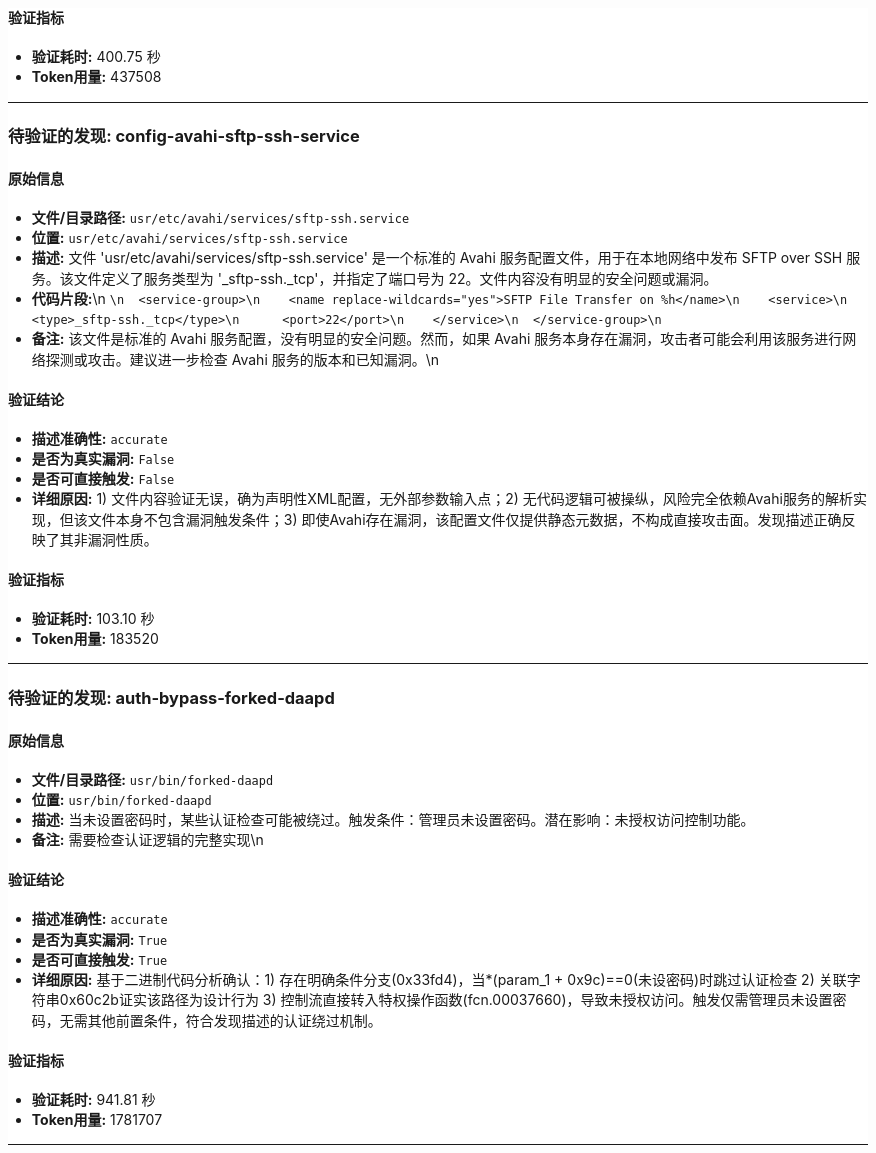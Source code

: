 #### 验证指标
- **验证耗时:** 400.75 秒
- **Token用量:** 437508

---

### 待验证的发现: config-avahi-sftp-ssh-service

#### 原始信息
- **文件/目录路径:** `usr/etc/avahi/services/sftp-ssh.service`
- **位置:** `usr/etc/avahi/services/sftp-ssh.service`
- **描述:** 文件 'usr/etc/avahi/services/sftp-ssh.service' 是一个标准的 Avahi 服务配置文件，用于在本地网络中发布 SFTP over SSH 服务。该文件定义了服务类型为 '_sftp-ssh._tcp'，并指定了端口号为 22。文件内容没有明显的安全问题或漏洞。
- **代码片段:**\n  ```\n  <service-group>\n    <name replace-wildcards="yes">SFTP File Transfer on %h</name>\n    <service>\n      <type>_sftp-ssh._tcp</type>\n      <port>22</port>\n    </service>\n  </service-group>\n  ```
- **备注:** 该文件是标准的 Avahi 服务配置，没有明显的安全问题。然而，如果 Avahi 服务本身存在漏洞，攻击者可能会利用该服务进行网络探测或攻击。建议进一步检查 Avahi 服务的版本和已知漏洞。\n
#### 验证结论
- **描述准确性:** `accurate`
- **是否为真实漏洞:** `False`
- **是否可直接触发:** `False`
- **详细原因:** 1) 文件内容验证无误，确为声明性XML配置，无外部参数输入点；2) 无代码逻辑可被操纵，风险完全依赖Avahi服务的解析实现，但该文件本身不包含漏洞触发条件；3) 即使Avahi存在漏洞，该配置文件仅提供静态元数据，不构成直接攻击面。发现描述正确反映了其非漏洞性质。

#### 验证指标
- **验证耗时:** 103.10 秒
- **Token用量:** 183520

---

### 待验证的发现: auth-bypass-forked-daapd

#### 原始信息
- **文件/目录路径:** `usr/bin/forked-daapd`
- **位置:** `usr/bin/forked-daapd`
- **描述:** 当未设置密码时，某些认证检查可能被绕过。触发条件：管理员未设置密码。潜在影响：未授权访问控制功能。
- **备注:** 需要检查认证逻辑的完整实现\n
#### 验证结论
- **描述准确性:** `accurate`
- **是否为真实漏洞:** `True`
- **是否可直接触发:** `True`
- **详细原因:** 基于二进制代码分析确认：1) 存在明确条件分支(0x33fd4)，当*(param_1 + 0x9c)==0(未设密码)时跳过认证检查 2) 关联字符串0x60c2b证实该路径为设计行为 3) 控制流直接转入特权操作函数(fcn.00037660)，导致未授权访问。触发仅需管理员未设置密码，无需其他前置条件，符合发现描述的认证绕过机制。

#### 验证指标
- **验证耗时:** 941.81 秒
- **Token用量:** 1781707

---
